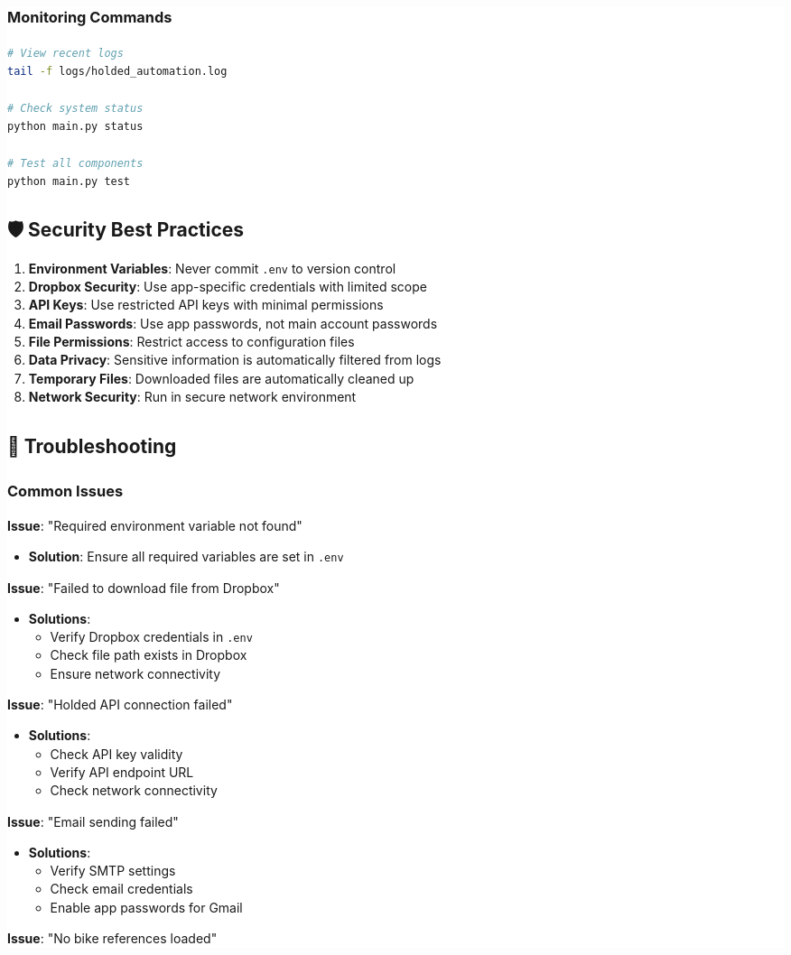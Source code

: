 ### Monitoring Commands

```bash
# View recent logs
tail -f logs/holded_automation.log

# Check system status
python main.py status

# Test all components
python main.py test
```

## 🛡️ Security Best Practices

1. **Environment Variables**: Never commit `.env` to version control
2. **Dropbox Security**: Use app-specific credentials with limited scope
3. **API Keys**: Use restricted API keys with minimal permissions
4. **Email Passwords**: Use app passwords, not main account passwords
5. **File Permissions**: Restrict access to configuration files
6. **Data Privacy**: Sensitive information is automatically filtered from logs
7. **Temporary Files**: Downloaded files are automatically cleaned up
8. **Network Security**: Run in secure network environment

## 🐛 Troubleshooting

### Common Issues

**Issue**: "Required environment variable not found"

- **Solution**: Ensure all required variables are set in `.env`

**Issue**: "Failed to download file from Dropbox"

- **Solutions**:
  - Verify Dropbox credentials in `.env`
  - Check file path exists in Dropbox
  - Ensure network connectivity

**Issue**: "Holded API connection failed"

- **Solutions**:
  - Check API key validity
  - Verify API endpoint URL
  - Check network connectivity

**Issue**: "Email sending failed"

- **Solutions**:
  - Verify SMTP settings
  - Check email credentials
  - Enable app passwords for Gmail

**Issue**: "No bike references loaded"
